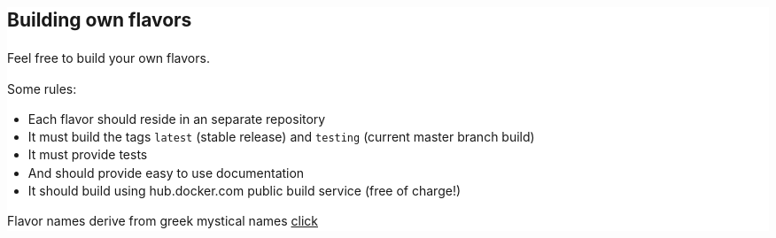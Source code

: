 ## Building own flavors

Feel free to build your own flavors.

Some rules:

- Each flavor should reside in an separate repository
- It must build the tags `latest` (stable release) and `testing` (current master branch build)
- It must provide tests
- And should provide easy to use documentation
- It should build using hub.docker.com public build service (free of charge!)

Flavor names derive from greek mystical names [click](https://de.wikipedia.org/wiki/Griechische_Mythologie)